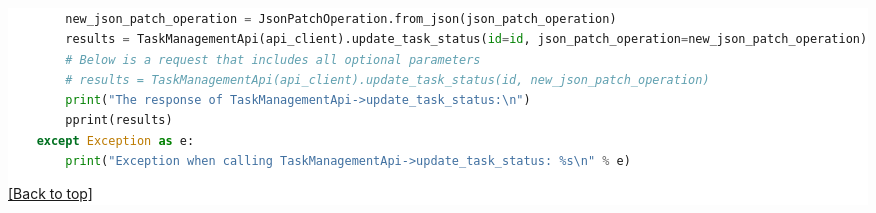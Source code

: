 ```python
        new_json_patch_operation = JsonPatchOperation.from_json(json_patch_operation)
        results = TaskManagementApi(api_client).update_task_status(id=id, json_patch_operation=new_json_patch_operation)
        # Below is a request that includes all optional parameters
        # results = TaskManagementApi(api_client).update_task_status(id, new_json_patch_operation)
        print("The response of TaskManagementApi->update_task_status:\n")
        pprint(results)
    except Exception as e:
        print("Exception when calling TaskManagementApi->update_task_status: %s\n" % e)
```



[[Back to top]](#) 



